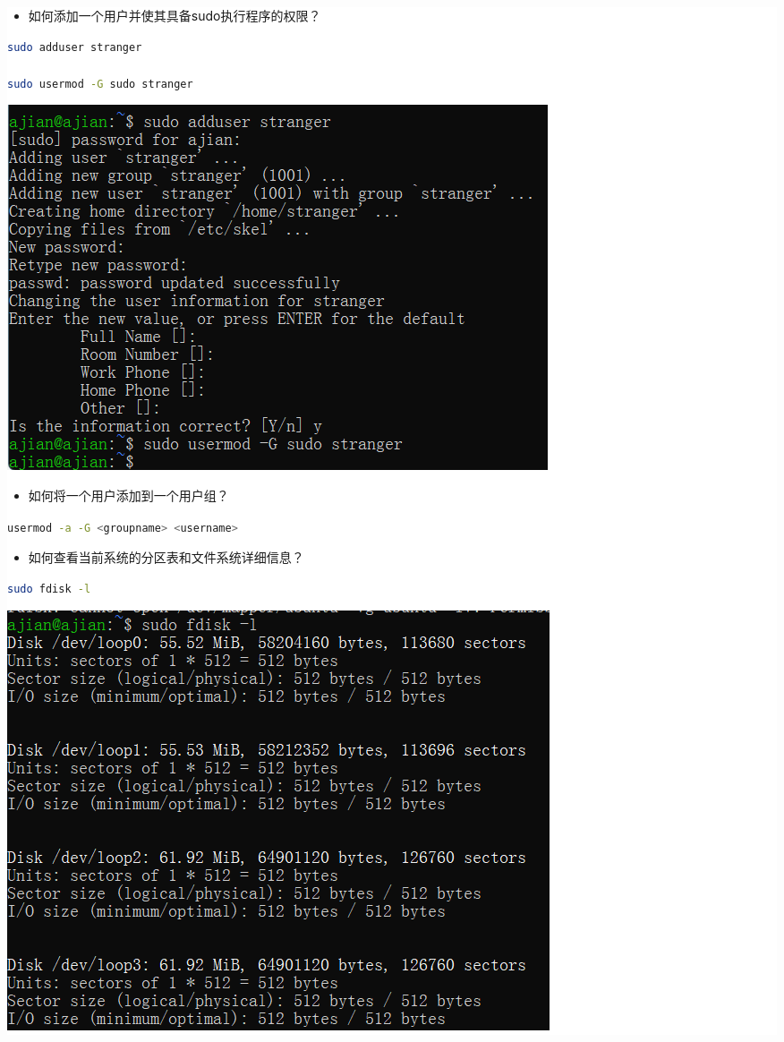 - 如何添加一个用户并使其具备sudo执行程序的权限？

```bash
sudo adduser stranger

sudo usermod -G sudo stranger
```

![adduser](./img/adduser.png)

- 如何将一个用户添加到一个用户组？

```bash
usermod -a -G <groupname> <username>
```

- 如何查看当前系统的分区表和文件系统详细信息？

```bash
sudo fdisk -l
```

![diskpartition](./img/diskpartition.png)